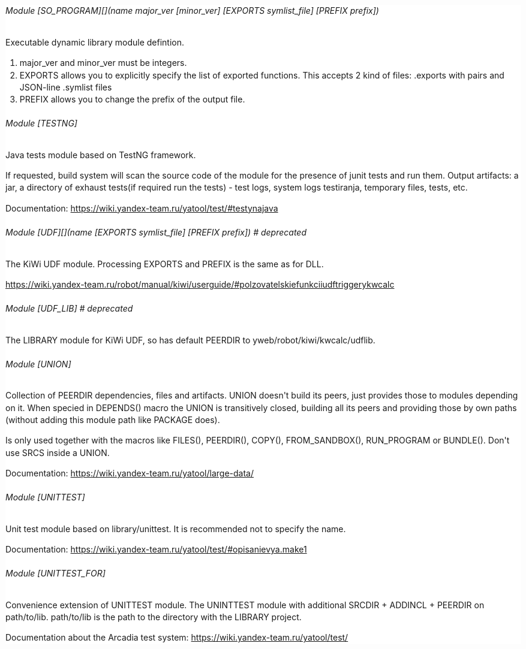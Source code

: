 ###### Module [SO\_PROGRAM][](name major\_ver [minor\_ver] [EXPORTS symlist\_file] [PREFIX prefix]) <a name="module_SO_PROGRAM"></a>
Executable dynamic library module defintion.
1. major\_ver and minor\_ver must be integers.
2. EXPORTS allows you to explicitly specify the list of exported functions. This accepts 2 kind of files: .exports with <lang symbol> pairs and JSON-line .symlist files
3. PREFIX allows you to change the prefix of the output file.

###### Module [TESTNG][]() <a name="module_TESTNG"></a>
Java tests module based on TestNG framework.

If requested, build system will scan the source code of the module for the presence of junit tests and run them.
Output artifacts: a jar, a directory of exhaust tests(if required run the tests) - test logs, system logs testiranja, temporary files, tests, etc.

Documentation: https://wiki.yandex-team.ru/yatool/test/#testynajava

###### Module [UDF][](name [EXPORTS symlist\_file] [PREFIX prefix]) _# deprecated_ <a name="module_UDF"></a>
The KiWi UDF module.
Processing EXPORTS and PREFIX is the same as for DLL.

https://wiki.yandex-team.ru/robot/manual/kiwi/userguide/#polzovatelskiefunkciiudftriggerykwcalc

###### Module [UDF\_LIB][]([name]) _# deprecated_ <a name="module_UDF_LIB"></a>
The LIBRARY module for KiWi UDF, so has default PEERDIR to yweb/robot/kiwi/kwcalc/udflib.

###### Module [UNION][](name) <a name="module_UNION"></a>
Collection of PEERDIR dependencies, files and artifacts.
UNION doesn't build its peers, just provides those to modules depending on it.
When specied in DEPENDS() macro the UNION is transitively closed, building all its peers and providing those by own paths (without adding this module path like PACKAGE does).

Is only used together with the macros like FILES(), PEERDIR(), COPY(), FROM\_SANDBOX(), RUN\_PROGRAM or BUNDLE(). Don't use SRCS inside a UNION.

Documentation: https://wiki.yandex-team.ru/yatool/large-data/

###### Module [UNITTEST][]([name]) <a name="module_UNITTEST"></a>
Unit test module based on library/unittest.
It is recommended not to specify the name.

Documentation: https://wiki.yandex-team.ru/yatool/test/#opisanievya.make1

###### Module [UNITTEST\_FOR][](path/to/lib) <a name="module_UNITTEST_FOR"></a>
Convenience extension of UNITTEST module.
The UNINTTEST module with additional SRCDIR + ADDINCL + PEERDIR on path/to/lib.
path/to/lib is the path to the directory with the LIBRARY project.

Documentation about the Arcadia test system: https://wiki.yandex-team.ru/yatool/test/
